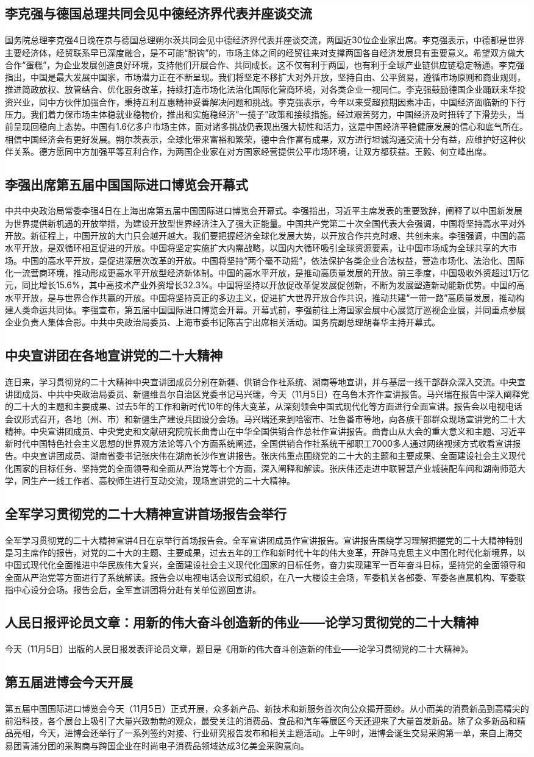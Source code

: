 ## 李克强与德国总理共同会见中德经济界代表并座谈交流


国务院总理李克强4日晚在京与德国总理朔尔茨共同会见中德经济界代表并座谈交流，两国近30位企业家出席。李克强表示，中德都是世界主要经济体，经贸联系早已深度融合，是不可能“脱钩”的，市场主体之间的经贸往来对支撑两国各自经济发展具有重要意义。希望双方做大合作“蛋糕”，为企业发展创造良好环境，支持他们开展合作、共同成长。这不仅有利于两国，也有利于全球产业链供应链稳定畅通。李克强指出，中国是最大发展中国家，市场潜力正在不断呈现。我们将坚定不移扩大对外开放，坚持自由、公平贸易，遵循市场原则和商业规则，推进简政放权、放管结合、优化服务改革，持续打造市场化法治化国际化营商环境，对各类企业一视同仁。李克强鼓励德国企业踊跃来华投资兴业，同中方伙伴加强合作，秉持互利互惠精神妥善解决问题和挑战。李克强表示，今年以来受超预期因素冲击，中国经济面临新的下行压力。我们着力保市场主体稳就业稳物价，推出和实施稳经济“一揽子”政策和接续措施。经过艰苦努力，中国经济及时扭转了下滑势头，当前呈现回稳向上态势。中国有1.6亿多户市场主体，面对诸多挑战仍表现出强大韧性和活力，这是中国经济平稳健康发展的信心和底气所在。相信中国经济会有更好发展。朔尔茨表示，全球化带来富裕和繁荣，德中合作富有成果，双方进行坦诚沟通交流十分有益，应维护好这种伙伴关系。德方愿同中方加强平等互利合作，为两国企业家在对方国家经营提供公平市场环境，让双方都获益。王毅、何立峰出席。


## 李强出席第五届中国国际进口博览会开幕式


中共中央政治局常委李强4日在上海出席第五届中国国际进口博览会开幕式。李强指出，习近平主席发表的重要致辞，阐释了以中国新发展为世界提供新机遇的开放举措，为建设开放型世界经济注入了强大正能量。中国共产党第二十次全国代表大会强调，中国将坚持高水平对外开放。新征程上，中国开放的大门只会越开越大。我们要把握经济全球化发展大势，以开放合作共克时艰、共创未来。李强强调，中国的高水平开放，是双循环相互促进的开放。中国将坚定实施扩大内需战略，以国内大循环吸引全球资源要素，让中国市场成为全球共享的大市场。中国的高水平开放，是促进深层次改革的开放。中国将坚持“两个毫不动摇”，依法保护各类企业合法权益，营造市场化、法治化、国际化一流营商环境，推动形成更高水平开放型经济新体制。中国的高水平开放，是推动高质量发展的开放。前三季度，中国吸收外资超过1万亿元，同比增长15.6%，其中高技术产业外资增长32.3%。中国将坚持以开放促改革促发展促创新，不断为发展塑造新动能新优势。中国的高水平开放，是与世界合作共赢的开放。中国将坚持真正的多边主义，促进扩大世界开放合作共识，推动共建“一带一路”高质量发展，推动构建人类命运共同体。李强宣布，第五届中国国际进口博览会开幕。开幕式前，李强前往上海国家会展中心展览厅巡视企业展，并同重点参展企业负责人集体合影。中共中央政治局委员、上海市委书记陈吉宁出席相关活动。国务院副总理胡春华主持开幕式。


## 中央宣讲团在各地宣讲党的二十大精神


连日来，学习贯彻党的二十大精神中央宣讲团成员分别在新疆、供销合作社系统、湖南等地宣讲，并与基层一线干部群众深入交流。中央宣讲团成员、中共中央政治局委员、新疆维吾尔自治区党委书记马兴瑞，今天（11月5日）在乌鲁木齐作宣讲报告。马兴瑞在报告中深入阐释党的二十大的主题和主要成果、过去5年的工作和新时代10年的伟大变革，从深刻领会中国式现代化等方面进行全面宣讲。报告会以电视电话会议形式召开，各地（州、市）和新疆生产建设兵团设分会场。马兴瑞还来到哈密市、吐鲁番市等地，向各族干部群众现场宣讲党的二十大精神。中央宣讲团成员、中央党史和文献研究院院长曲青山在中华全国供销合作总社作宣讲报告。曲青山从大会的重大意义和主题、习近平新时代中国特色社会主义思想的世界观方法论等八个方面系统阐述，全国供销合作社系统干部职工7000多人通过网络视频方式收看宣讲报告。中央宣讲团成员、湖南省委书记张庆伟在湖南长沙作宣讲报告。张庆伟重点围绕党的二十大的主题和主要成果、全面建设社会主义现代化国家的目标任务、坚持党的全面领导和全面从严治党等七个方面，深入阐释和解读。张庆伟还走进中联智慧产业城装配车间和湖南师范大学，同生产一线工作者、高校师生进行互动交流，现场宣讲党的二十大精神。


## 全军学习贯彻党的二十大精神宣讲首场报告会举行


全军学习贯彻党的二十大精神宣讲4日在京举行首场报告会。全军宣讲团成员作宣讲报告。宣讲报告围绕学习理解把握党的二十大精神特别是习主席作的报告，对党的二十大的主题、主要成果，过去五年的工作和新时代十年的伟大变革，开辟马克思主义中国化时代化新境界，以中国式现代化全面推进中华民族伟大复兴，全面建设社会主义现代化国家的目标任务，奋力实现建军一百年奋斗目标，坚持党的全面领导和全面从严治党等方面进行了系统解读。报告会以电视电话会议形式组织，在八一大楼设主会场，军委机关各部委、军委各直属机构、军委联指中心设分会场。报告会后，全军宣讲团将分赴有关单位巡回宣讲。


## 人民日报评论员文章：用新的伟大奋斗创造新的伟业——论学习贯彻党的二十大精神


今天（11月5日）出版的人民日报发表评论员文章，题目是《用新的伟大奋斗创造新的伟业——论学习贯彻党的二十大精神》。


## 第五届进博会今天开展


第五届中国国际进口博览会今天（11月5日）正式开展，众多新产品、新技术和新服务首次向公众揭开面纱。从小而美的消费新品到高精尖的前沿科技，各个展台上吸引了大量兴致勃勃的观众，最受关注的消费品、食品和汽车等展区今天还迎来了大量首发新品。除了众多新品和精品亮相，今天，进博会还举行了一系列签约对接、行业研究报告发布和相关主题活动。上午9时，进博会诞生交易采购第一单，来自上海交易团青浦分团的采购商与跨国企业在时尚电子消费品领域达成3亿美金采购意向。
